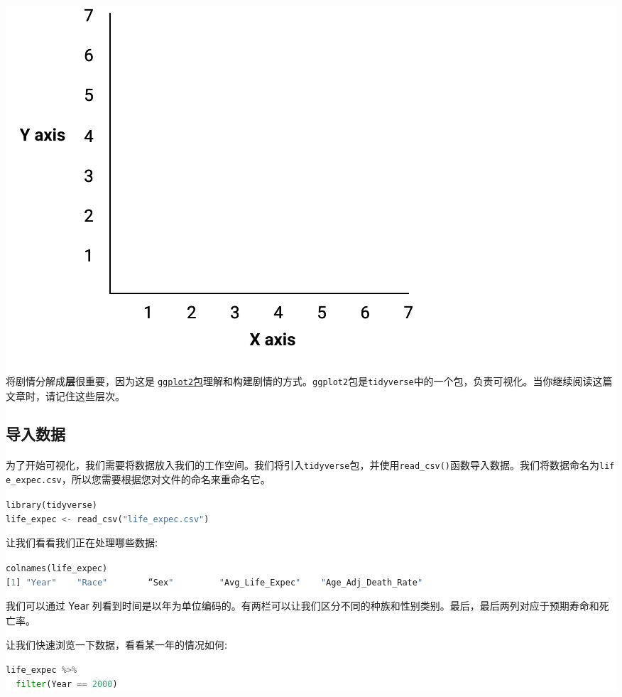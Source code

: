 ![line chart](img/3e2800d4b0820b171527e53f0b50b195.png)

将剧情分解成**层**很重要，因为这是 [`ggplot2`包](https://ggplot2.tidyverse.org/index.html)理解和构建剧情的方式。`ggplot2`包是`tidyverse`中的一个包，负责可视化。当你继续阅读这篇文章时，请记住这些层次。

## 导入数据

为了开始可视化，我们需要将数据放入我们的工作空间。我们将引入`tidyverse`包，并使用`read_csv()`函数导入数据。我们将数据命名为`life_expec.csv`，所以您需要根据您对文件的命名来重命名它。

```py
library(tidyverse)
life_expec <- read_csv("life_expec.csv")
```

让我们看看我们正在处理哪些数据:

```py
colnames(life_expec)
[1] "Year"    "Race"        “Sex"         "Avg_Life_Expec"    "Age_Adj_Death_Rate"
```

我们可以通过 Year 列看到时间是以年为单位编码的。有两栏可以让我们区分不同的种族和性别类别。最后，最后两列对应于预期寿命和死亡率。

让我们快速浏览一下数据，看看某一年的情况如何:

```py
life_expec %>%
  filter(Year == 2000)
```
